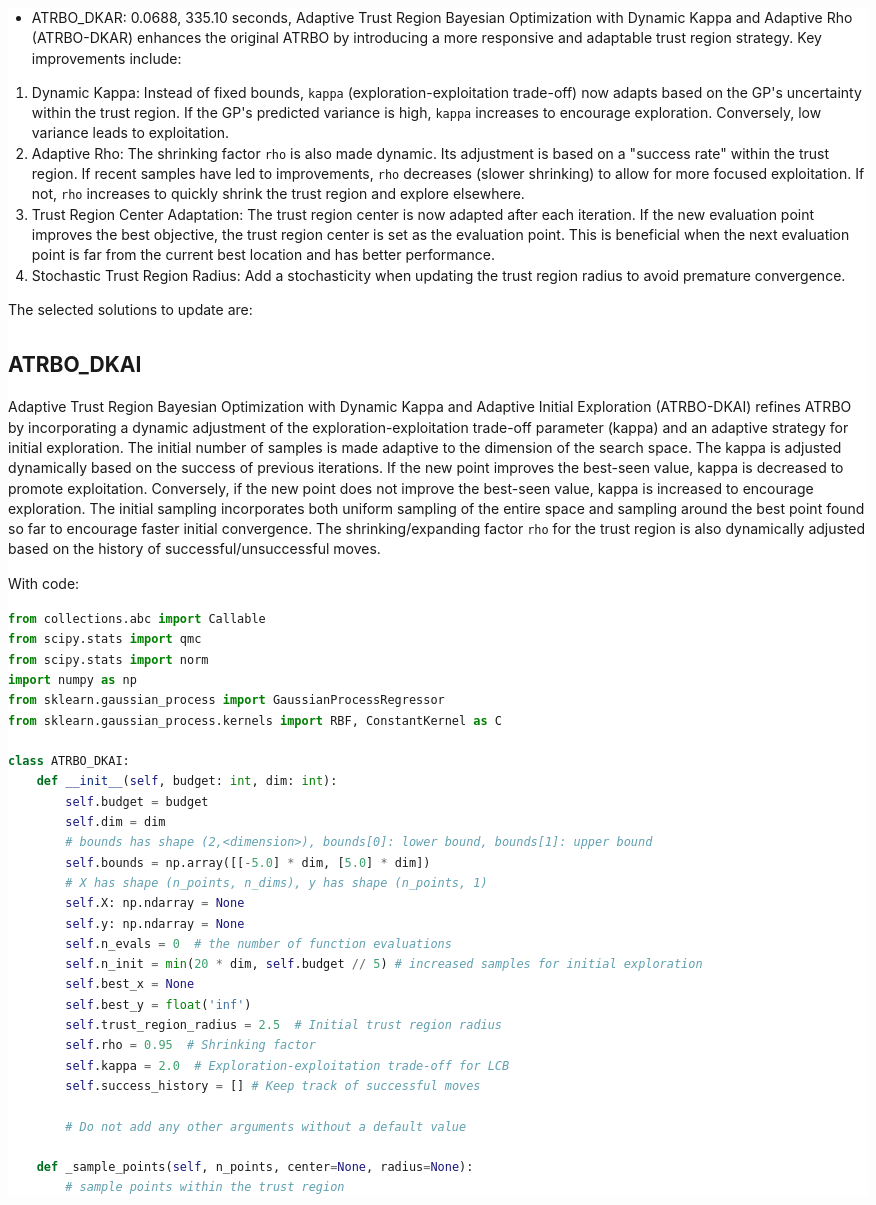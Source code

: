 
- ATRBO_DKAR: 0.0688, 335.10 seconds, Adaptive Trust Region Bayesian Optimization with Dynamic Kappa and Adaptive Rho (ATRBO-DKAR) enhances the original ATRBO by introducing a more responsive and adaptable trust region strategy. Key improvements include:
1.  Dynamic Kappa: Instead of fixed bounds, `kappa` (exploration-exploitation trade-off) now adapts based on the GP's uncertainty within the trust region. If the GP's predicted variance is high, `kappa` increases to encourage exploration. Conversely, low variance leads to exploitation.
2.  Adaptive Rho: The shrinking factor `rho` is also made dynamic. Its adjustment is based on a "success rate" within the trust region. If recent samples have led to improvements, `rho` decreases (slower shrinking) to allow for more focused exploitation. If not, `rho` increases to quickly shrink the trust region and explore elsewhere.
3.  Trust Region Center Adaptation: The trust region center is now adapted after each iteration. If the new evaluation point improves the best objective, the trust region center is set as the evaluation point. This is beneficial when the next evaluation point is far from the current best location and has better performance.
4.  Stochastic Trust Region Radius: Add a stochasticity when updating the trust region radius to avoid premature convergence.




The selected solutions to update are:
## ATRBO_DKAI
Adaptive Trust Region Bayesian Optimization with Dynamic Kappa and Adaptive Initial Exploration (ATRBO-DKAI) refines ATRBO by incorporating a dynamic adjustment of the exploration-exploitation trade-off parameter (kappa) and an adaptive strategy for initial exploration. The initial number of samples is made adaptive to the dimension of the search space. The kappa is adjusted dynamically based on the success of previous iterations. If the new point improves the best-seen value, kappa is decreased to promote exploitation. Conversely, if the new point does not improve the best-seen value, kappa is increased to encourage exploration. The initial sampling incorporates both uniform sampling of the entire space and sampling around the best point found so far to encourage faster initial convergence. The shrinking/expanding factor `rho` for the trust region is also dynamically adjusted based on the history of successful/unsuccessful moves.


With code:
```python
from collections.abc import Callable
from scipy.stats import qmc
from scipy.stats import norm
import numpy as np
from sklearn.gaussian_process import GaussianProcessRegressor
from sklearn.gaussian_process.kernels import RBF, ConstantKernel as C

class ATRBO_DKAI:
    def __init__(self, budget: int, dim: int):
        self.budget = budget
        self.dim = dim
        # bounds has shape (2,<dimension>), bounds[0]: lower bound, bounds[1]: upper bound
        self.bounds = np.array([[-5.0] * dim, [5.0] * dim])
        # X has shape (n_points, n_dims), y has shape (n_points, 1)
        self.X: np.ndarray = None
        self.y: np.ndarray = None
        self.n_evals = 0  # the number of function evaluations
        self.n_init = min(20 * dim, self.budget // 5) # increased samples for initial exploration
        self.best_x = None
        self.best_y = float('inf')
        self.trust_region_radius = 2.5  # Initial trust region radius
        self.rho = 0.95  # Shrinking factor
        self.kappa = 2.0  # Exploration-exploitation trade-off for LCB
        self.success_history = [] # Keep track of successful moves

        # Do not add any other arguments without a default value

    def _sample_points(self, n_points, center=None, radius=None):
        # sample points within the trust region
```